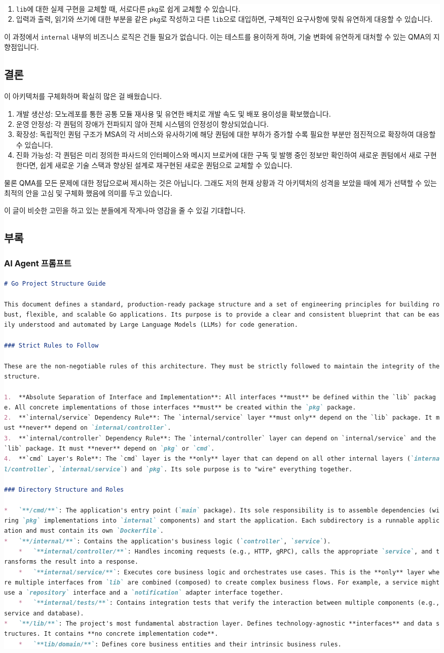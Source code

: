 1. `lib`에 대한 실제 구현을 교체할 때, 서로다른 `pkg`로 쉽게 교체할 수 있습니다.
2. 입력과 출력, 읽기와 쓰기에 대한 부분을 같은 `pkg`로 작성하고 다른 `lib`으로 대입하면, 구체적인 요구사항에 맞춰 유연하게 대응할 수 있습니다.

이 과정에서 `internal` 내부의 비즈니스 로직은 건들 필요가 없습니다. 이는 테스트를 용이하게 하며, 기술 변화에 유연하게 대처할 수 있는 QMA의 지향점입니다.

## 결론

이 아키텍처를 구체화하며 확실히 많은 걸 배웠습니다.

1. 개발 생산성: 모노레포를 통한 공통 모듈 재사용 및 유연한 배치로 개발 속도 및 배포 용이성을 확보했습니다.
2. 운영 안정성: 각 퀀텀의 장애가 전파되지 않아 전체 시스템의 안정성이 향상되었습니다.
3. 확장성: 독립적인 퀀텀 구조가 MSA의 각 서비스와 유사하기에 해당 퀀텀에 대한 부하가 증가할 수록 필요한 부분만 점진적으로 확장하여 대응할 수 있습니다.
4. 진화 가능성: 각 퀀텀은 미리 정의한 파사드의 인터페이스와 메시지 브로커에 대한 구독 및 발행 중인 정보만 확인하여 새로운 퀀텀에서 새로 구현한다면, 쉽게 새로운 기술 스택과 향상된 설계로 재구현된 새로운 퀀텀으로 교체할 수 있습니다.

물론 QMA를 모든 문제에 대한 정답으로써 제시하는 것은 아닙니다. 그래도 저의 현재 상황과 각 아키텍처의 성격을 보았을 때에 제가 선택할 수 있는 최적의 안을 고심 및 구체화 했음에 의미를 두고 있습니다.

이 글이 비슷한 고민을 하고 있는 분들에게 작게나마 영감을 줄 수 있길 기대합니다.

## 부록

### AI Agent 프롬프트

```markdown
# Go Project Structure Guide

This document defines a standard, production-ready package structure and a set of engineering principles for building robust, flexible, and scalable Go applications. Its purpose is to provide a clear and consistent blueprint that can be easily understood and automated by Large Language Models (LLMs) for code generation.

### Strict Rules to Follow

These are the non-negotiable rules of this architecture. They must be strictly followed to maintain the integrity of the structure.

1.  **Absolute Separation of Interface and Implementation**: All interfaces **must** be defined within the `lib` package. All concrete implementations of those interfaces **must** be created within the `pkg` package.
2.  **`internal/service` Dependency Rule**: The `internal/service` layer **must only** depend on the `lib` package. It must **never** depend on `internal/controller`.
3.  **`internal/controller` Dependency Rule**: The `internal/controller` layer can depend on `internal/service` and the `lib` package. It must **never** depend on `pkg` or `cmd`.
4.  **`cmd` Layer's Role**: The `cmd` layer is the **only** layer that can depend on all other internal layers (`internal/controller`, `internal/service`) and `pkg`. Its sole purpose is to "wire" everything together.

### Directory Structure and Roles

*   `**/cmd/**`: The application's entry point (`main` package). Its sole responsibility is to assemble dependencies (wiring `pkg` implementations into `internal` components) and start the application. Each subdirectory is a runnable application and must contain its own `Dockerfile`.
*   `**/internal/**`: Contains the application's business logic (`controller`, `service`).
    *   `**internal/controller/**`: Handles incoming requests (e.g., HTTP, gRPC), calls the appropriate `service`, and transforms the result into a response.
    *   `**internal/service/**`: Executes core business logic and orchestrates use cases. This is the **only** layer where multiple interfaces from `lib` are combined (composed) to create complex business flows. For example, a service might use a `repository` interface and a `notification` adapter interface together.
    *   `**internal/tests/**`: Contains integration tests that verify the interaction between multiple components (e.g., service and database).
*   `**/lib/**`: The project's most fundamental abstraction layer. Defines technology-agnostic **interfaces** and data structures. It contains **no concrete implementation code**.
    *   `**lib/domain/**`: Defines core business entities and their intrinsic business rules.
```